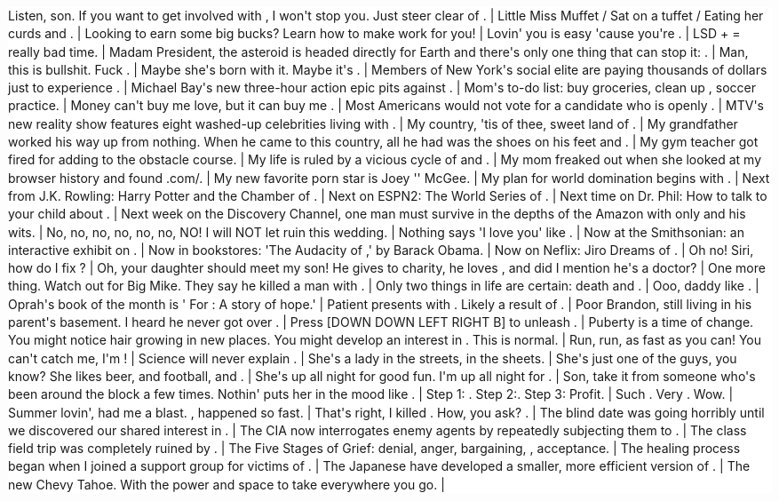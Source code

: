 Listen, son. If you want to get involved with <BLANK>, I won't stop you. Just steer clear of <BLANK>. |
Little Miss Muffet / Sat on a tuffet / Eating her curds and <BLANK>. |
Looking to earn some big bucks? Learn how to make <BLANK> work for you! |
Lovin' you is easy 'cause you're <BLANK>. |
LSD + <BLANK> = really bad time. |
Madam President, the asteroid is headed directly for Earth and there's only one thing that can stop it: <BLANK>. |
Man, this is bullshit. Fuck <BLANK>. |
Maybe she's born with it. Maybe it's <BLANK>. |
Members of New York's social elite are paying thousands of dollars just to experience <BLANK>. |
Michael Bay's new three-hour action epic pits <BLANK> against <BLANK>. |
Mom's to-do list: buy groceries, clean up <BLANK>, soccer practice. |
Money can't buy me love, but it can buy me <BLANK>. |
Most Americans would not vote for a candidate who is openly <BLANK>. |
MTV's new reality show features eight washed-up celebrities living with <BLANK>. |
My country, 'tis of thee, sweet land of <BLANK>. |
My grandfather worked his way up from nothing. When he came to this country, all he had was the shoes on his feet and <BLANK>. |
My gym teacher got fired for adding <BLANK> to the obstacle course. |
My life is ruled by a vicious cycle of <BLANK> and <BLANK>. |
My mom freaked out when she looked at my browser history and found <BLANK>.com/<BLANK>. |
My new favorite porn star is Joey '<BLANK>' McGee. |
My plan for world domination begins with <BLANK>. |
Next from J.K. Rowling: Harry Potter and the Chamber of <BLANK>. |
Next on ESPN2: The World Series of <BLANK>. |
Next time on Dr. Phil: How to talk to your child about <BLANK>. |
Next week on the Discovery Channel, one man must survive in the depths of the Amazon with only <BLANK> and his wits. |
No, no, no, no, no, no, NO! I will NOT let <BLANK> ruin this wedding. |
Nothing says 'I love you' like <BLANK>. |
Now at the Smithsonian: an interactive exhibit on <BLANK>. |
Now in bookstores: 'The Audacity of <BLANK>,' by Barack Obama. |
Now on Neflix: Jiro Dreams of <BLANK>. |
Oh no! Siri, how do I fix <BLANK>? |
Oh, your daughter should meet my son! He gives to charity, he loves <BLANK>, and did I mention he's a doctor? |
One more thing. Watch out for Big Mike. They say he killed a man with <BLANK>. |
Only two things in life are certain: death and <BLANK>. |
Ooo, daddy like <BLANK>. |
Oprah's book of the month is '<BLANK> For <BLANK>: A story of hope.' |
Patient presents with <BLANK>. Likely a result of <BLANK>. |
Poor Brandon, still living in his parent's basement. I heard he never got over <BLANK>. |
Press [DOWN DOWN LEFT RIGHT B] to unleash <BLANK>. |
Puberty is a time of change. You might notice hair growing in new places. You might develop an interest in <BLANK>. This is normal. |
Run, run, as fast as you can! You can't catch me, I'm <BLANK>! |
Science will never explain <BLANK>. |
She's a lady in the streets, <BLANK> in the sheets. |
She's just one of the guys, you know? She likes beer, and football, and <BLANK>. |
She's up all night for good fun. I'm up all night for <BLANK>. |
Son, take it from someone who's been around the block a few times. Nothin' puts her in the mood like <BLANK>. |
Step 1: <BLANK>. Step 2:<BLANK>. Step 3: Profit. |
Such <BLANK>. Very <BLANK>. Wow. |
Summer lovin', had me a blast. <BLANK>, happened so fast. |
That's right, I killed <BLANK>. How, you ask? <BLANK>. |
The blind date was going horribly until we discovered our shared interest in <BLANK>. |
The CIA now interrogates enemy agents by repeatedly subjecting them to <BLANK>. |
The class field trip was completely ruined by <BLANK>. |
The Five Stages of Grief: denial, anger, bargaining, <BLANK>, acceptance. |
The healing process began when I joined a support group for victims of <BLANK>. |
The Japanese have developed a smaller, more efficient version of <BLANK>. |
The new Chevy Tahoe. With the power and space to take <BLANK> everywhere you go. |